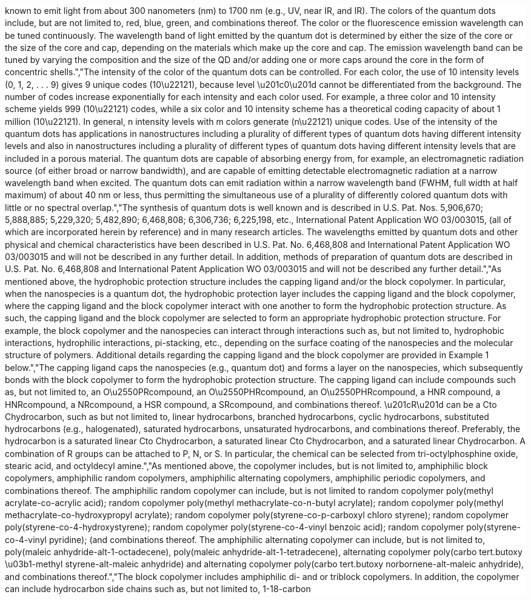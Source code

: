 known to emit light from about 300 nanometers (nm) to 1700 nm (e.g., UV, near IR, and IR). The colors of the quantum dots include, but are not limited to, red, blue, green, and combinations thereof. The color or the fluorescence emission wavelength can be tuned continuously. The wavelength band of light emitted by the quantum dot is determined by either the size of the core or the size of the core and cap, depending on the materials which make up the core and cap. The emission wavelength band can be tuned by varying the composition and the size of the QD and\/or adding one or more caps around the core in the form of concentric shells.","The intensity of the color of the quantum dots can be controlled. For each color, the use of 10 intensity levels (0, 1, 2, . . . 9) gives 9 unique codes (10\u22121), because level \u201c0\u201d cannot be differentiated from the background. The number of codes increase exponentially for each intensity and each color used. For example, a three color and 10 intensity scheme yields 999 (10\u22121) codes, while a six color and 10 intensity scheme has a theoretical coding capacity of about 1 million (10\u22121). In general, n intensity levels with m colors generate (n\u22121) unique codes. Use of the intensity of the quantum dots has applications in nanostructures including a plurality of different types of quantum dots having different intensity levels and also in nanostructures including a plurality of different types of quantum dots having different intensity levels that are included in a porous material. The quantum dots are capable of absorbing energy from, for example, an electromagnetic radiation source (of either broad or narrow bandwidth), and are capable of emitting detectable electromagnetic radiation at a narrow wavelength band when excited. The quantum dots can emit radiation within a narrow wavelength band (FWHM, full width at half maximum) of about 40 nm or less, thus permitting the simultaneous use of a plurality of differently colored quantum dots with little or no spectral overlap.","The synthesis of quantum dots is well known and is described in U.S. Pat. Nos. 5,906,670; 5,888,885; 5,229,320; 5,482,890; 6,468,808; 6,306,736; 6,225,198, etc., International Patent Application WO 03\/003015, (all of which are incorporated herein by reference) and in many research articles. The wavelengths emitted by quantum dots and other physical and chemical characteristics have been described in U.S. Pat. No. 6,468,808 and International Patent Application WO 03\/003015 and will not be described in any further detail. In addition, methods of preparation of quantum dots are described in U.S. Pat. No. 6,468,808 and International Patent Application WO 03\/003015 and will not be described any further detail.","As mentioned above, the hydrophobic protection structure includes the capping ligand and\/or the block copolymer. In particular, when the nanospecies is a quantum dot, the hydrophobic protection layer includes the capping ligand and the block copolymer, where the capping ligand and the block copolymer interact with one another to form the hydrophobic protection structure. As such, the capping ligand and the block copolymer are selected to form an appropriate hydrophobic protection structure. For example, the block copolymer and the nanospecies can interact through interactions such as, but not limited to, hydrophobic interactions, hydrophilic interactions, pi-stacking, etc., depending on the surface coating of the nanospecies and the molecular structure of polymers. Additional details regarding the capping ligand and the block copolymer are provided in Example 1 below.","The capping ligand caps the nanospecies (e.g., quantum dot) and forms a layer on the nanospecies, which subsequently bonds with the block copolymer to form the hydrophobic protection structure. The capping ligand can include compounds such as, but not limited to, an O\u2550PRcompound, an O\u2550PHRcompound, an O\u2550PHRcompound, a HNR compound, a HNRcompound, a NRcompound, a HSR compound, a SRcompound, and combinations thereof. \u201cR\u201d can be a Cto Chydrocarbon, such as but not limited to, linear hydrocarbons, branched hydrocarbons, cyclic hydrocarbons, substituted hydrocarbons (e.g., halogenated), saturated hydrocarbons, unsaturated hydrocarbons, and combinations thereof. Preferably, the hydrocarbon is a saturated linear Cto Chydrocarbon, a saturated linear Cto Chydrocarbon, and a saturated linear Chydrocarbon. A combination of R groups can be attached to P, N, or S. In particular, the chemical can be selected from tri-octylphosphine oxide, stearic acid, and octyldecyl amine.","As mentioned above, the copolymer includes, but is not limited to, amphiphilic block copolymers, amphiphilic random copolymers, amphiphilic alternating copolymers, amphiphilic periodic copolymers, and combinations thereof. The amphiphilic random copolymer can include, but is not limited to random copolymer poly(methyl acrylate-co-acrylic acid); random copolymer poly(methyl methacrylate-co-n-butyl acrylate); random copolymer poly(methyl methacrylate-co-hydroxypropyl acrylate); random copolymer poly(styrene-co-p-carboxyl chloro styrene); random copolymer poly(styrene-co-4-hydroxystyrene); random copolymer poly(styrene-co-4-vinyl benzoic acid); random copolymer poly(styrene-co-4-vinyl pyridine); (and combinations thereof. The amphiphilic alternating copolymer can include, but is not limited to, poly(maleic anhydride-alt-1-octadecene), poly(maleic anhydride-alt-1-tetradecene), alternating copolymer poly(carbo tert.butoxy \u03b1-methyl styrene-alt-maleic anhydride) and alternating copolymer poly(carbo tert.butoxy norbornene-alt-maleic anhydride), and combinations thereof.","The block copolymer includes amphiphilic di- and or triblock copolymers. In addition, the copolymer can include hydrocarbon side chains such as, but not limited to, 1-18-carbon